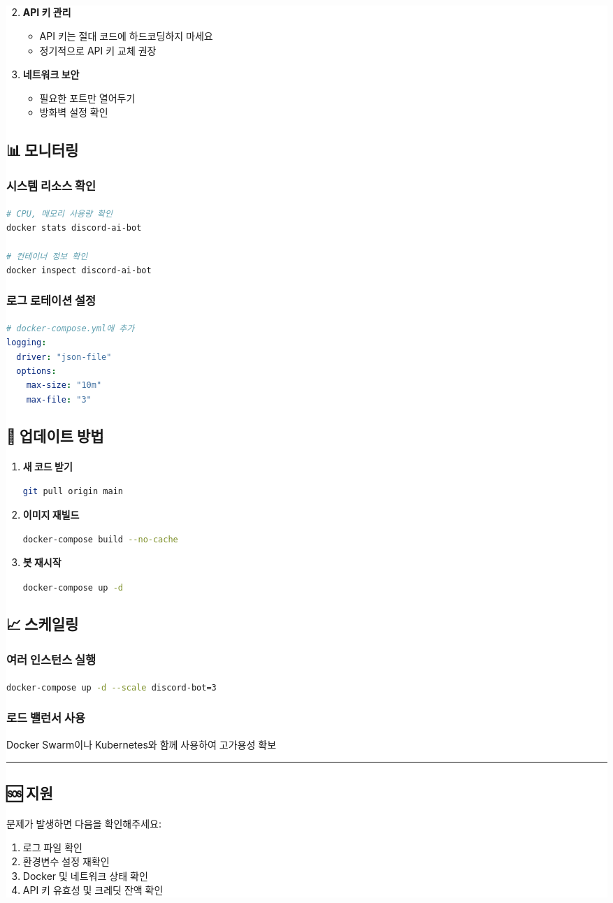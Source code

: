 2. **API 키 관리**
   - API 키는 절대 코드에 하드코딩하지 마세요
   - 정기적으로 API 키 교체 권장

3. **네트워크 보안**
   - 필요한 포트만 열어두기
   - 방화벽 설정 확인

## 📊 모니터링

### 시스템 리소스 확인
```bash
# CPU, 메모리 사용량 확인
docker stats discord-ai-bot

# 컨테이너 정보 확인
docker inspect discord-ai-bot
```

### 로그 로테이션 설정
```yaml
# docker-compose.yml에 추가
logging:
  driver: "json-file"
  options:
    max-size: "10m"
    max-file: "3"
```

## 🔄 업데이트 방법

1. **새 코드 받기**
   ```bash
   git pull origin main
   ```

2. **이미지 재빌드**
   ```bash
   docker-compose build --no-cache
   ```

3. **봇 재시작**
   ```bash
   docker-compose up -d
   ```

## 📈 스케일링

### 여러 인스턴스 실행
```bash
docker-compose up -d --scale discord-bot=3
```

### 로드 밸런서 사용
Docker Swarm이나 Kubernetes와 함께 사용하여 고가용성 확보

---

## 🆘 지원

문제가 발생하면 다음을 확인해주세요:
1. 로그 파일 확인
2. 환경변수 설정 재확인
3. Docker 및 네트워크 상태 확인
4. API 키 유효성 및 크레딧 잔액 확인

